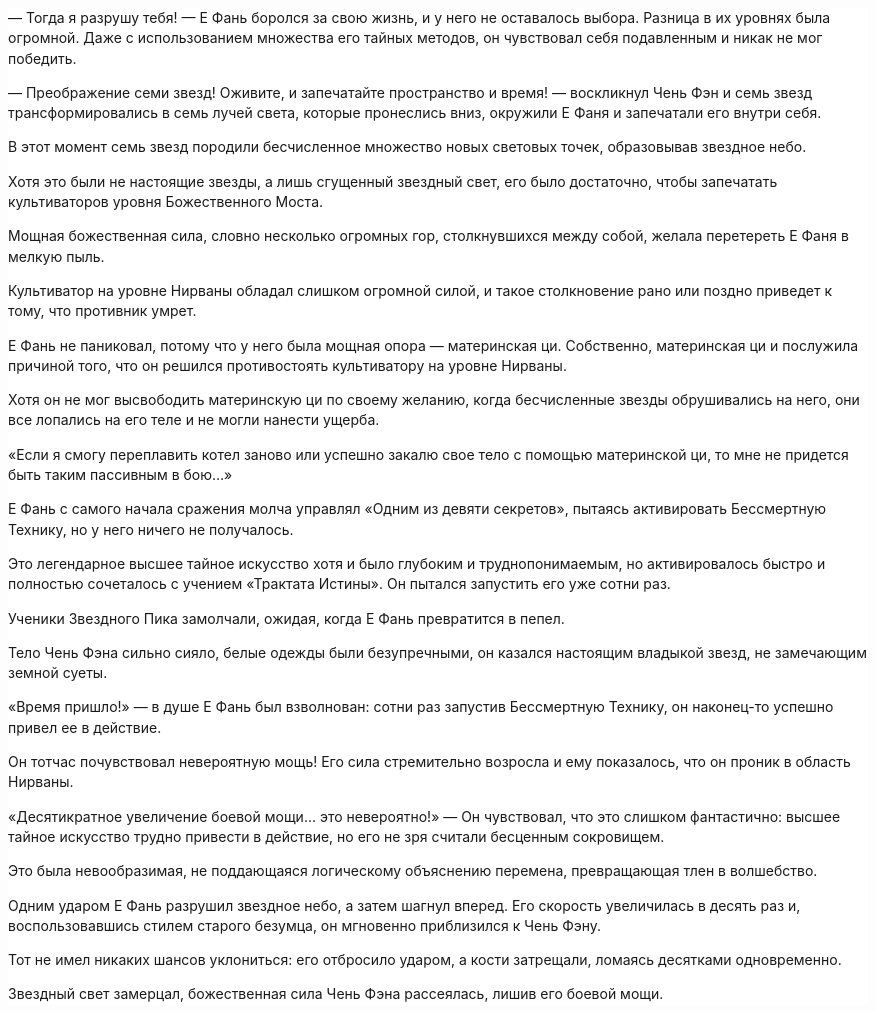— Тогда я разрушу тебя! — Е Фань боролся за свою жизнь, и у него не оставалось выбора. Разница в их уровнях была огромной. Даже с использованием множества его тайных методов, он чувствовал себя подавленным и никак не мог победить.

— Преображение семи звезд! Оживите, и запечатайте пространство и время! — воскликнул Чень Фэн и семь звезд трансформировались в семь лучей света, которые пронеслись вниз, окружили Е Фаня и запечатали его внутри себя. 

В этот момент семь звезд породили бесчисленное множество новых световых точек, образовывав звездное небо.

Хотя это были не настоящие звезды, а лишь сгущенный звездный свет, его было достаточно, чтобы запечатать культиваторов уровня Божественного Моста.

Мощная божественная сила, словно несколько огромных гор, столкнувшихся между собой, желала перетереть Е Фаня в мелкую пыль.

Культиватор на уровне Нирваны обладал слишком огромной силой, и такое столкновение рано или поздно приведет к тому, что противник умрет. 

Е Фань не паниковал, потому что у него была мощная опора — материнская ци. Собственно, материнская ци и послужила причиной того, что он решился противостоять культиватору на уровне Нирваны.

Хотя он не мог высвободить материнскую ци по своему желанию, когда бесчисленные звезды обрушивались на него, они все лопались на его теле и не могли нанести ущерба.

«Если я смогу переплавить котел заново или успешно закалю свое тело с помощью материнской ци, то мне не придется быть таким пассивным в бою…»

Е Фань с самого начала сражения молча управлял «Одним из девяти секретов», пытаясь активировать Бессмертную Технику, но у него ничего не получалось.

Это легендарное высшее тайное искусство хотя и было глубоким и труднопонимаемым, но активировалось быстро и полностью сочеталось с учением «Трактата Истины». Он пытался запустить его уже сотни раз.

Ученики Звездного Пика замолчали, ожидая, когда Е Фань превратится в пепел. 

Тело Чень Фэна сильно сияло, белые одежды были безупречными, он казался настоящим владыкой звезд, не замечающим земной суеты.

«Время пришло!» — в душе Е Фань был взволнован: сотни раз запустив Бессмертную Технику, он наконец-то успешно привел ее в действие.

Он тотчас почувствовал невероятную мощь! Его сила стремительно возросла и ему показалось, что он проник в область Нирваны. 

«Десятикратное увеличение боевой мощи... это невероятно!» — Он чувствовал, что это слишком фантастично: высшее тайное искусство трудно привести в действие, но его не зря считали бесценным сокровищем.

Это была невообразимая, не поддающаяся логическому объяснению перемена, превращающая тлен в волшебство.

Одним ударом Е Фань разрушил звездное небо, а затем шагнул вперед. Его скорость увеличилась в десять раз и, воспользовавшись стилем старого безумца, он мгновенно приблизился к Чень Фэну.

Тот не имел никаких шансов уклониться: его отбросило ударом, а кости затрещали, ломаясь десятками одновременно.

Звездный свет замерцал, божественная сила Чень Фэна рассеялась, лишив его боевой мощи.
